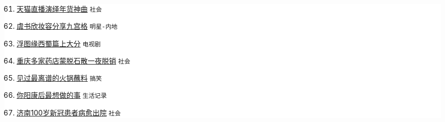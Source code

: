 61. [天猫直播演绎年货神曲](https://m.weibo.cn/search?containerid=100103type%3D1%26t%3D10%26q%3D%23%E5%A4%A9%E7%8C%AB%E7%9B%B4%E6%92%AD%E6%BC%94%E7%BB%8E%E5%B9%B4%E8%B4%A7%E7%A5%9E%E6%9B%B2%23&stream_entry_id=31&isnewpage=1&extparam=seat%3D1%26lcate%3D5001%26pos%3D40%26band_rank%3D40%26flag%3D0%26dgr%3D0%26c_type%3D31%26adid%3D177173%26cate%3D5001%26stream_entry_id%3D31%26filter_type%3Drealtimehot%26realpos%3D40%26q%3D%2523%25E5%25A4%25A9%25E7%258C%25AB%25E7%259B%25B4%25E6%2592%25AD%25E6%25BC%2594%25E7%25BB%258E%25E5%25B9%25B4%25E8%25B4%25A7%25E7%25A5%259E%25E6%259B%25B2%2523%26display_time%3D1672665910%26pre_seqid%3D167266591062500479239&luicode=10000011&lfid=106003type%3D25%26t%3D3%26disable_hot%3D1%26filter_type%3Drealtimehot) `社会` 

62. [虞书欣妆容分享九宫格](https://m.weibo.cn/search?containerid=100103type%3D1%26t%3D10%26q%3D%23%E8%99%9E%E4%B9%A6%E6%AC%A3%E5%A6%86%E5%AE%B9%E5%88%86%E4%BA%AB%E4%B9%9D%E5%AE%AB%E6%A0%BC%23&stream_entry_id=31&isnewpage=1&extparam=seat%3D1%26lcate%3D5001%26pos%3D41%26band_rank%3D41%26flag%3D1%26dgr%3D0%26c_type%3D31%26cate%3D5001%26stream_entry_id%3D31%26filter_type%3Drealtimehot%26realpos%3D41%26q%3D%2523%25E8%2599%259E%25E4%25B9%25A6%25E6%25AC%25A3%25E5%25A6%2586%25E5%25AE%25B9%25E5%2588%2586%25E4%25BA%25AB%25E4%25B9%259D%25E5%25AE%25AB%25E6%25A0%25BC%2523%26display_time%3D1672665910%26pre_seqid%3D167266591062500479239&luicode=10000011&lfid=106003type%3D25%26t%3D3%26disable_hot%3D1%26filter_type%3Drealtimehot) `明星-内地` 

63. [浮图缘西蜀篇上大分](https://m.weibo.cn/search?containerid=100103type%3D1%26t%3D10%26q%3D%23%E6%B5%AE%E5%9B%BE%E7%BC%98%E8%A5%BF%E8%9C%80%E7%AF%87%E4%B8%8A%E5%A4%A7%E5%88%86%23&stream_entry_id=31&isnewpage=1&extparam=seat%3D1%26lcate%3D5001%26pos%3D42%26band_rank%3D42%26flag%3D1%26dgr%3D0%26c_type%3D31%26cate%3D5001%26stream_entry_id%3D31%26filter_type%3Drealtimehot%26realpos%3D42%26q%3D%2523%25E6%25B5%25AE%25E5%259B%25BE%25E7%25BC%2598%25E8%25A5%25BF%25E8%259C%2580%25E7%25AF%2587%25E4%25B8%258A%25E5%25A4%25A7%25E5%2588%2586%2523%26display_time%3D1672665910%26pre_seqid%3D167266591062500479239&luicode=10000011&lfid=106003type%3D25%26t%3D3%26disable_hot%3D1%26filter_type%3Drealtimehot) `电视剧` 

64. [重庆多家药店蒙脱石散一夜脱销](https://m.weibo.cn/search?containerid=100103type%3D1%26t%3D10%26q%3D%23%E9%87%8D%E5%BA%86%E5%A4%9A%E5%AE%B6%E8%8D%AF%E5%BA%97%E8%92%99%E8%84%B1%E7%9F%B3%E6%95%A3%E4%B8%80%E5%A4%9C%E8%84%B1%E9%94%80%23&stream_entry_id=31&isnewpage=1&extparam=seat%3D1%26lcate%3D5001%26pos%3D44%26band_rank%3D44%26flag%3D0%26dgr%3D0%26c_type%3D31%26cate%3D5001%26stream_entry_id%3D31%26filter_type%3Drealtimehot%26realpos%3D44%26q%3D%2523%25E9%2587%258D%25E5%25BA%2586%25E5%25A4%259A%25E5%25AE%25B6%25E8%258D%25AF%25E5%25BA%2597%25E8%2592%2599%25E8%2584%25B1%25E7%259F%25B3%25E6%2595%25A3%25E4%25B8%2580%25E5%25A4%259C%25E8%2584%25B1%25E9%2594%2580%2523%26display_time%3D1672665910%26pre_seqid%3D167266591062500479239&luicode=10000011&lfid=106003type%3D25%26t%3D3%26disable_hot%3D1%26filter_type%3Drealtimehot) `社会` 

65. [见过最离谱的火锅蘸料](https://m.weibo.cn/search?containerid=100103type%3D1%26t%3D10%26q%3D%23%E8%A7%81%E8%BF%87%E6%9C%80%E7%A6%BB%E8%B0%B1%E7%9A%84%E7%81%AB%E9%94%85%E8%98%B8%E6%96%99%23&stream_entry_id=31&isnewpage=1&extparam=seat%3D1%26lcate%3D5001%26pos%3D45%26band_rank%3D45%26flag%3D0%26dgr%3D0%26c_type%3D31%26cate%3D5001%26stream_entry_id%3D31%26filter_type%3Drealtimehot%26realpos%3D45%26q%3D%2523%25E8%25A7%2581%25E8%25BF%2587%25E6%259C%2580%25E7%25A6%25BB%25E8%25B0%25B1%25E7%259A%2584%25E7%2581%25AB%25E9%2594%2585%25E8%2598%25B8%25E6%2596%2599%2523%26display_time%3D1672665910%26pre_seqid%3D167266591062500479239&luicode=10000011&lfid=106003type%3D25%26t%3D3%26disable_hot%3D1%26filter_type%3Drealtimehot) `搞笑` 

66. [你阳康后最想做的事](https://m.weibo.cn/search?containerid=100103type%3D1%26t%3D10%26q%3D%23%E4%BD%A0%E9%98%B3%E5%BA%B7%E5%90%8E%E6%9C%80%E6%83%B3%E5%81%9A%E7%9A%84%E4%BA%8B%23&stream_entry_id=31&isnewpage=1&extparam=seat%3D1%26lcate%3D5001%26pos%3D46%26band_rank%3D46%26flag%3D1%26dgr%3D0%26c_type%3D31%26cate%3D5001%26stream_entry_id%3D31%26filter_type%3Drealtimehot%26realpos%3D46%26q%3D%2523%25E4%25BD%25A0%25E9%2598%25B3%25E5%25BA%25B7%25E5%2590%258E%25E6%259C%2580%25E6%2583%25B3%25E5%2581%259A%25E7%259A%2584%25E4%25BA%258B%2523%26display_time%3D1672665910%26pre_seqid%3D167266591062500479239&luicode=10000011&lfid=106003type%3D25%26t%3D3%26disable_hot%3D1%26filter_type%3Drealtimehot) `生活记录` 

67. [济南100岁新冠患者病愈出院](https://m.weibo.cn/search?containerid=100103type%3D1%26t%3D10%26q%3D%23%E6%B5%8E%E5%8D%97100%E5%B2%81%E6%96%B0%E5%86%A0%E6%82%A3%E8%80%85%E7%97%85%E6%84%88%E5%87%BA%E9%99%A2%23&stream_entry_id=31&isnewpage=1&extparam=seat%3D1%26lcate%3D5001%26pos%3D47%26band_rank%3D47%26flag%3D0%26dgr%3D0%26c_type%3D31%26cate%3D5001%26stream_entry_id%3D31%26filter_type%3Drealtimehot%26realpos%3D47%26q%3D%2523%25E6%25B5%258E%25E5%258D%2597100%25E5%25B2%2581%25E6%2596%25B0%25E5%2586%25A0%25E6%2582%25A3%25E8%2580%2585%25E7%2597%2585%25E6%2584%2588%25E5%2587%25BA%25E9%2599%25A2%2523%26display_time%3D1672665910%26pre_seqid%3D167266591062500479239&luicode=10000011&lfid=106003type%3D25%26t%3D3%26disable_hot%3D1%26filter_type%3Drealtimehot) `社会` 
